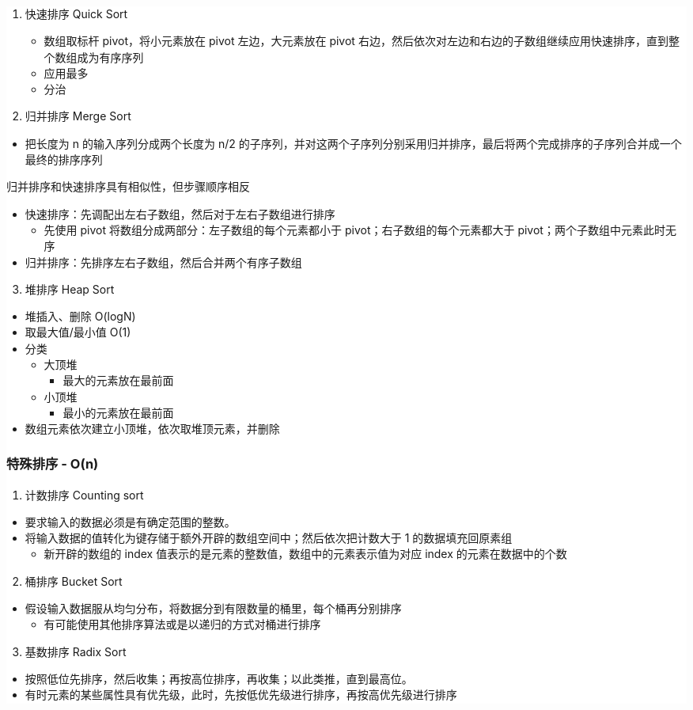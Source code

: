 1. 快速排序 Quick Sort
   - 数组取标杆 pivot，将小元素放在 pivot 左边，大元素放在 pivot 右边，然后依次对左边和右边的子数组继续应用快速排序，直到整个数组成为有序序列
   - 应用最多
   - 分治

2. 归并排序 Merge Sort
  - 把长度为 n 的输入序列分成两个长度为 n/2 的子序列，并对这两个子序列分别采用归并排序，最后将两个完成排序的子序列合并成一个最终的排序序列

归并排序和快速排序具有相似性，但步骤顺序相反
- 快速排序：先调配出左右子数组，然后对于左右子数组进行排序
  - 先使用 pivot 将数组分成两部分：左子数组的每个元素都小于 pivot；右子数组的每个元素都大于 pivot；两个子数组中元素此时无序
- 归并排序：先排序左右子数组，然后合并两个有序子数组

3. 堆排序 Heap Sort
  - 堆插入、删除 O(logN)
  - 取最大值/最小值 O(1)
  - 分类
    - 大顶堆
      - 最大的元素放在最前面 
    - 小顶堆
      - 最小的元素放在最前面
  - 数组元素依次建立小顶堆，依次取堆顶元素，并删除



### 特殊排序 - O(n)

1. 计数排序 Counting sort
  - 要求输入的数据必须是有确定范围的整数。
  - 将输入数据的值转化为键存储于额外开辟的数组空间中；然后依次把计数大于 1 的数据填充回原素组
    - 新开辟的数组的 index 值表示的是元素的整数值，数组中的元素表示值为对应 index 的元素在数据中的个数
2. 桶排序 Bucket Sort
  - 假设输入数据服从均匀分布，将数据分到有限数量的桶里，每个桶再分别排序
    - 有可能使用其他排序算法或是以递归的方式对桶进行排序 
3. 基数排序 Radix Sort
  - 按照低位先排序，然后收集；再按高位排序，再收集；以此类推，直到最高位。
  - 有时元素的某些属性具有优先级，此时，先按低优先级进行排序，再按高优先级进行排序